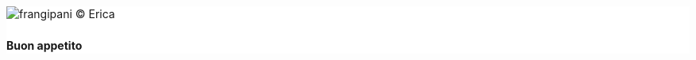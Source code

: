 ![](../2020-09-17-insalata-di-lenticchie-con-verdure-di-stagione/risultato9.jpeg "frangipani © Erica")

<h4>Buon appetito
  <font color="red">
    <i class="fa-regular fa-face-smile"></i>
  </font>
</h4>